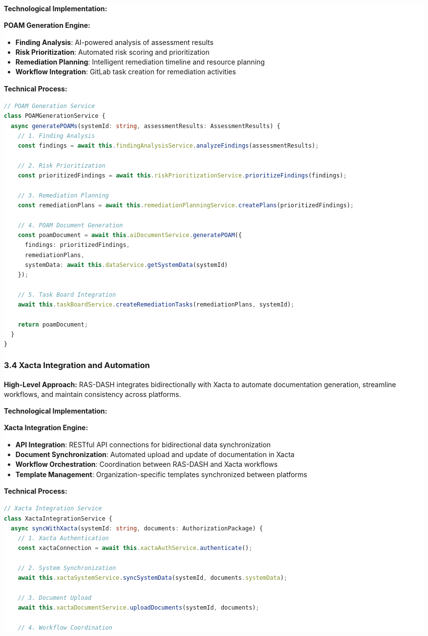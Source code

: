 **Technological Implementation:**

**POAM Generation Engine:**
- **Finding Analysis**: AI-powered analysis of assessment results
- **Risk Prioritization**: Automated risk scoring and prioritization
- **Remediation Planning**: Intelligent remediation timeline and resource planning
- **Workflow Integration**: GitLab task creation for remediation activities

**Technical Process:**
```typescript
// POAM Generation Service
class POAMGenerationService {
  async generatePOAMs(systemId: string, assessmentResults: AssessmentResults) {
    // 1. Finding Analysis
    const findings = await this.findingAnalysisService.analyzeFindings(assessmentResults);
    
    // 2. Risk Prioritization
    const prioritizedFindings = await this.riskPrioritizationService.prioritizeFindings(findings);
    
    // 3. Remediation Planning
    const remediationPlans = await this.remediationPlanningService.createPlans(prioritizedFindings);
    
    // 4. POAM Document Generation
    const poamDocument = await this.aiDocumentService.generatePOAM({
      findings: prioritizedFindings,
      remediationPlans,
      systemData: await this.dataService.getSystemData(systemId)
    });
    
    // 5. Task Board Integration
    await this.taskBoardService.createRemediationTasks(remediationPlans, systemId);
    
    return poamDocument;
  }
}
```

### **3.4 Xacta Integration and Automation**

**High-Level Approach:**
RAS-DASH integrates bidirectionally with Xacta to automate documentation generation, streamline workflows, and maintain consistency across platforms.

**Technological Implementation:**

**Xacta Integration Engine:**
- **API Integration**: RESTful API connections for bidirectional data synchronization
- **Document Synchronization**: Automated upload and update of documentation in Xacta
- **Workflow Orchestration**: Coordination between RAS-DASH and Xacta workflows
- **Template Management**: Organization-specific templates synchronized between platforms

**Technical Process:**
```typescript
// Xacta Integration Service
class XactaIntegrationService {
  async syncWithXacta(systemId: string, documents: AuthorizationPackage) {
    // 1. Xacta Authentication
    const xactaConnection = await this.xactaAuthService.authenticate();
    
    // 2. System Synchronization
    await this.xactaSystemService.syncSystemData(systemId, documents.systemData);
    
    // 3. Document Upload
    await this.xactaDocumentService.uploadDocuments(systemId, documents);
    
    // 4. Workflow Coordination
```